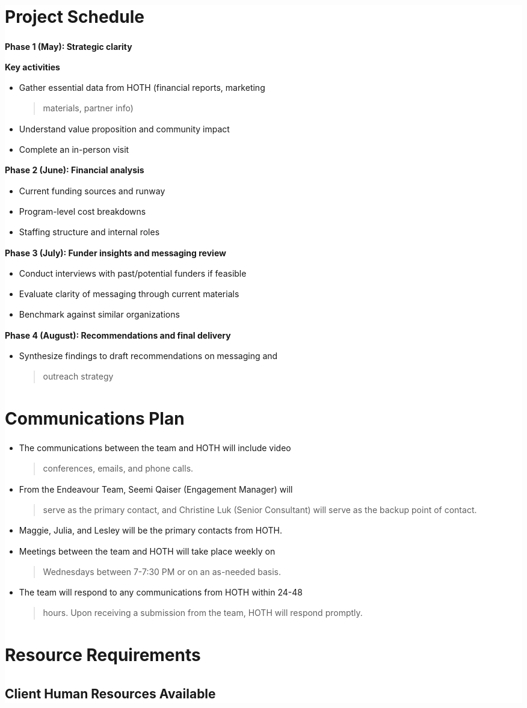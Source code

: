 #  **Project Schedule**

**Phase 1 (May): Strategic clarity**

**Key activities**

-   Gather essential data from HOTH (financial reports, marketing
    > materials, partner info)

-   Understand value proposition and community impact

-   Complete an in-person visit

**Phase 2 (June): Financial analysis**

-   Current funding sources and runway

-   Program-level cost breakdowns

-   Staffing structure and internal roles

**Phase 3 (July): Funder insights and messaging review**

-   Conduct interviews with past/potential funders if feasible

-   Evaluate clarity of messaging through current materials

-   Benchmark against similar organizations

**Phase 4 (August): Recommendations and final delivery**

-   Synthesize findings to draft recommendations on messaging and
    > outreach strategy

#  **Communications Plan**

-   The communications between the team and HOTH will include video
    > conferences, emails, and phone calls.

-   From the Endeavour Team, Seemi Qaiser (Engagement Manager) will
    > serve as the primary contact, and Christine Luk (Senior
    > Consultant) will serve as the backup point of contact.

-   Maggie, Julia, and Lesley will be the primary contacts from HOTH.

-   Meetings between the team and HOTH will take place weekly on
    > Wednesdays between 7-7:30 PM or on an as-needed basis.

-   The team will respond to any communications from HOTH within 24-48
    > hours. Upon receiving a submission from the team, HOTH will
    > respond promptly.

#  **Resource Requirements**

## **Client Human Resources Available**
